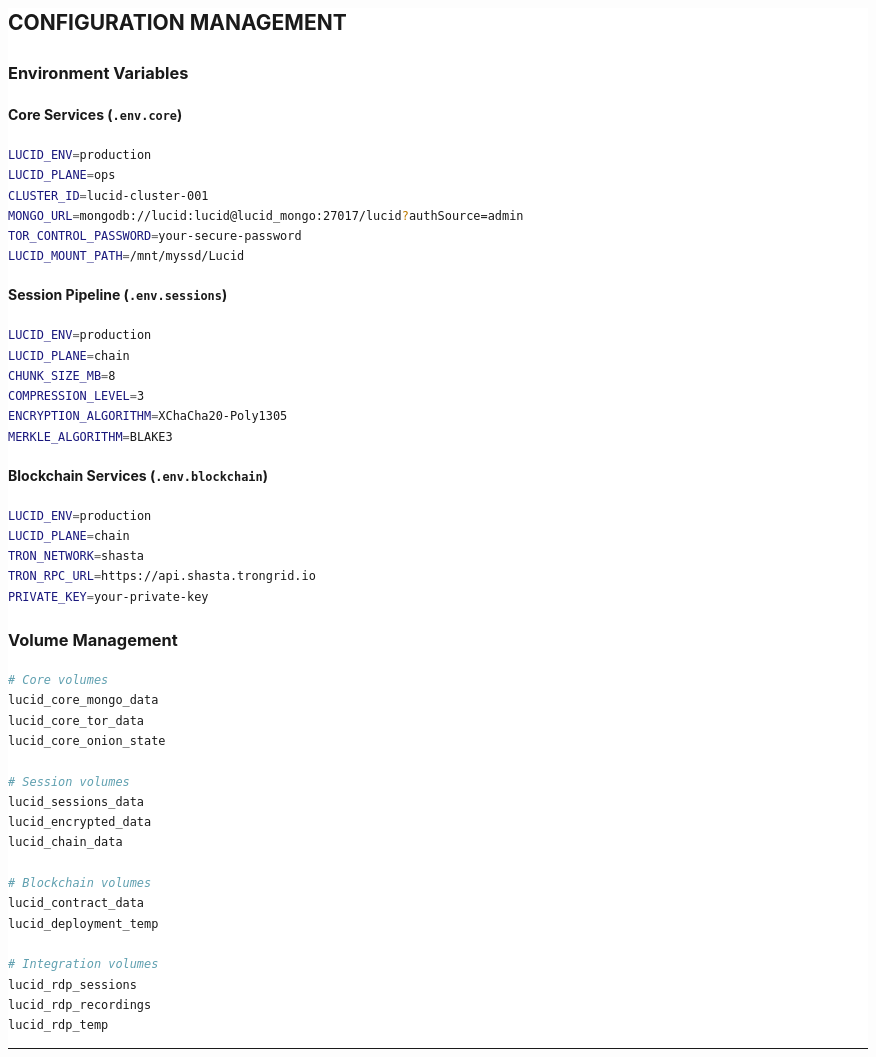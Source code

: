 
## **CONFIGURATION MANAGEMENT**

### **Environment Variables**

#### **Core Services** (`.env.core`)
```bash
LUCID_ENV=production
LUCID_PLANE=ops
CLUSTER_ID=lucid-cluster-001
MONGO_URL=mongodb://lucid:lucid@lucid_mongo:27017/lucid?authSource=admin
TOR_CONTROL_PASSWORD=your-secure-password
LUCID_MOUNT_PATH=/mnt/myssd/Lucid
```

#### **Session Pipeline** (`.env.sessions`)
```bash
LUCID_ENV=production
LUCID_PLANE=chain
CHUNK_SIZE_MB=8
COMPRESSION_LEVEL=3
ENCRYPTION_ALGORITHM=XChaCha20-Poly1305
MERKLE_ALGORITHM=BLAKE3
```

#### **Blockchain Services** (`.env.blockchain`)
```bash
LUCID_ENV=production
LUCID_PLANE=chain
TRON_NETWORK=shasta
TRON_RPC_URL=https://api.shasta.trongrid.io
PRIVATE_KEY=your-private-key
```

### **Volume Management**
```bash
# Core volumes
lucid_core_mongo_data
lucid_core_tor_data
lucid_core_onion_state

# Session volumes
lucid_sessions_data
lucid_encrypted_data
lucid_chain_data

# Blockchain volumes
lucid_contract_data
lucid_deployment_temp

# Integration volumes
lucid_rdp_sessions
lucid_rdp_recordings
lucid_rdp_temp
```

---